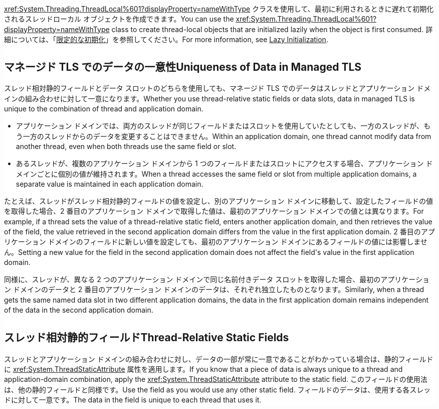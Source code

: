 <span data-ttu-id="27d66-113"><xref:System.Threading.ThreadLocal%601?displayProperty=nameWithType> クラスを使用して、最初に利用されるときに遅れて初期化されるスレッドローカル オブジェクトを作成できます。</span><span class="sxs-lookup"><span data-stu-id="27d66-113">You can use the <xref:System.Threading.ThreadLocal%601?displayProperty=nameWithType> class to create thread-local objects that are initialized lazily when the object is first consumed.</span></span> <span data-ttu-id="27d66-114">詳細については、「[限定的な初期化](../../framework/performance/lazy-initialization.md)」を参照してください。</span><span class="sxs-lookup"><span data-stu-id="27d66-114">For more information, see [Lazy Initialization](../../framework/performance/lazy-initialization.md).</span></span>  
  
## <a name="uniqueness-of-data-in-managed-tls"></a><span data-ttu-id="27d66-115">マネージド TLS でのデータの一意性</span><span class="sxs-lookup"><span data-stu-id="27d66-115">Uniqueness of Data in Managed TLS</span></span>  

 <span data-ttu-id="27d66-116">スレッド相対静的フィールドとデータ スロットのどちらを使用しても、マネージド TLS でのデータはスレッドとアプリケーション ドメインの組み合わせに対して一意になります。</span><span class="sxs-lookup"><span data-stu-id="27d66-116">Whether you use thread-relative static fields or data slots, data in managed TLS is unique to the combination of thread and application domain.</span></span>  
  
- <span data-ttu-id="27d66-117">アプリケーション ドメインでは、両方のスレッドが同じフィールドまたはスロットを使用していたとしても、一方のスレッドが、もう一方のスレッドからのデータを変更することはできません。</span><span class="sxs-lookup"><span data-stu-id="27d66-117">Within an application domain, one thread cannot modify data from another thread, even when both threads use the same field or slot.</span></span>  
  
- <span data-ttu-id="27d66-118">あるスレッドが、複数のアプリケーション ドメインから 1 つのフィールドまたはスロットにアクセスする場合、アプリケーション ドメインごとに個別の値が維持されます。</span><span class="sxs-lookup"><span data-stu-id="27d66-118">When a thread accesses the same field or slot from multiple application domains, a separate value is maintained in each application domain.</span></span>  
  
 <span data-ttu-id="27d66-119">たとえば、スレッドがスレッド相対静的フィールドの値を設定し、別のアプリケーション ドメインに移動して、設定したフィールドの値を取得した場合、2 番目のアプリケーション ドメインで取得した値は、最初のアプリケーション ドメインでの値とは異なります。</span><span class="sxs-lookup"><span data-stu-id="27d66-119">For example, if a thread sets the value of a thread-relative static field, enters another application domain, and then retrieves the value of the field, the value retrieved in the second application domain differs from the value in the first application domain.</span></span> <span data-ttu-id="27d66-120">2 番目のアプリケーション ドメインのフィールドに新しい値を設定しても、最初のアプリケーション ドメインにあるフィールドの値には影響しません。</span><span class="sxs-lookup"><span data-stu-id="27d66-120">Setting a new value for the field in the second application domain does not affect the field's value in the first application domain.</span></span>  
  
 <span data-ttu-id="27d66-121">同様に、スレッドが、異なる 2 つのアプリケーション ドメインで同じ名前付きデータ スロットを取得した場合、最初のアプリケーション ドメインのデータと 2 番目のアプリケーション ドメインのデータは、それぞれ独立したものとなります。</span><span class="sxs-lookup"><span data-stu-id="27d66-121">Similarly, when a thread gets the same named data slot in two different application domains, the data in the first application domain remains independent of the data in the second application domain.</span></span>  
  
## <a name="thread-relative-static-fields"></a><span data-ttu-id="27d66-122">スレッド相対静的フィールド</span><span class="sxs-lookup"><span data-stu-id="27d66-122">Thread-Relative Static Fields</span></span>  

 <span data-ttu-id="27d66-123">スレッドとアプリケーション ドメインの組み合わせに対し、データの一部が常に一意であることがわかっている場合は、静的フィールドに <xref:System.ThreadStaticAttribute> 属性を適用します。</span><span class="sxs-lookup"><span data-stu-id="27d66-123">If you know that a piece of data is always unique to a thread and application-domain combination, apply the <xref:System.ThreadStaticAttribute> attribute to the static field.</span></span> <span data-ttu-id="27d66-124">このフィールドの使用法は、他の静的フィールドと同様です。</span><span class="sxs-lookup"><span data-stu-id="27d66-124">Use the field as you would use any other static field.</span></span> <span data-ttu-id="27d66-125">フィールドのデータは、使用する各スレッドに対して一意です。</span><span class="sxs-lookup"><span data-stu-id="27d66-125">The data in the field is unique to each thread that uses it.</span></span>  
  